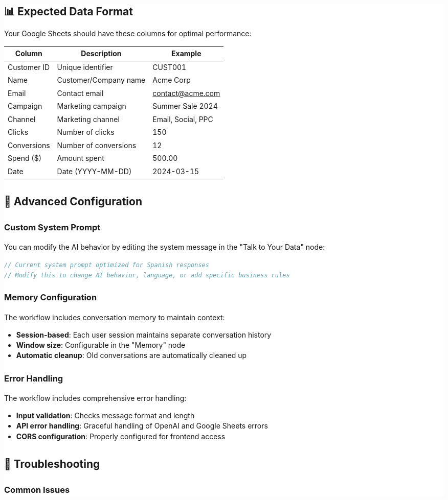 ## 📊 Expected Data Format

Your Google Sheets should have these columns for optimal performance:

| Column | Description | Example |
|--------|-------------|---------|
| Customer ID | Unique identifier | CUST001 |
| Name | Customer/Company name | Acme Corp |
| Email | Contact email | contact@acme.com |
| Campaign | Marketing campaign | Summer Sale 2024 |
| Channel | Marketing channel | Email, Social, PPC |
| Clicks | Number of clicks | 150 |
| Conversions | Number of conversions | 12 |
| Spend ($) | Amount spent | 500.00 |
| Date | Date (YYYY-MM-DD) | 2024-03-15 |

## 🔧 Advanced Configuration

### Custom System Prompt

You can modify the AI behavior by editing the system message in the "Talk to Your Data" node:

```javascript
// Current system prompt optimized for Spanish responses
// Modify this to change AI behavior, language, or add specific business rules
```

### Memory Configuration

The workflow includes conversation memory to maintain context:
- **Session-based**: Each user session maintains separate conversation history
- **Window size**: Configurable in the "Memory" node
- **Automatic cleanup**: Old conversations are automatically cleaned up

### Error Handling

The workflow includes comprehensive error handling:
- **Input validation**: Checks message format and length
- **API error handling**: Graceful handling of OpenAI and Google Sheets errors
- **CORS configuration**: Properly configured for frontend access

## 🚨 Troubleshooting

### Common Issues
